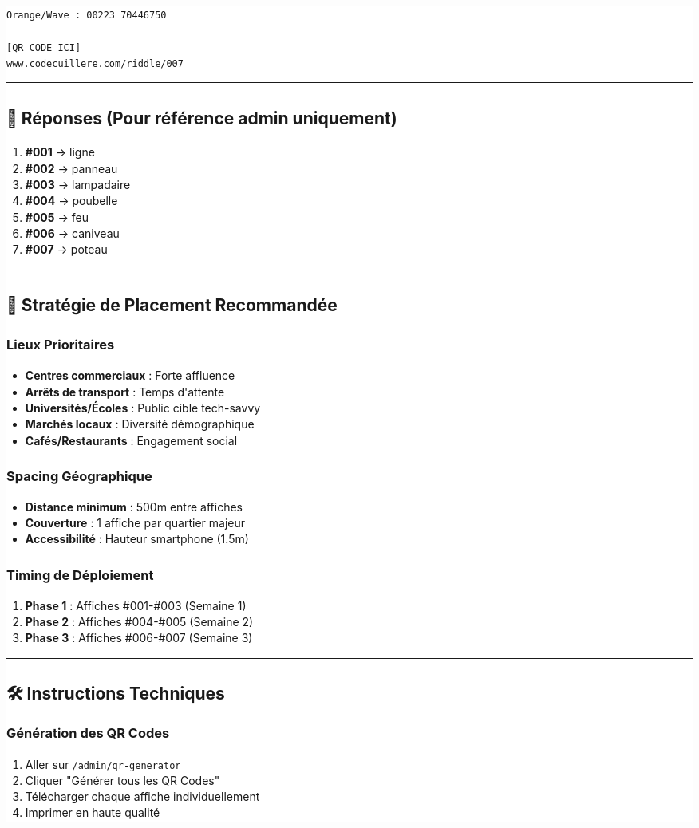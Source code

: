```
Orange/Wave : 00223 70446750

[QR CODE ICI]
www.codecuillere.com/riddle/007
```

---

## 🎯 Réponses (Pour référence admin uniquement)

1. **#001** → ligne
2. **#002** → panneau
3. **#003** → lampadaire
4. **#004** → poubelle
5. **#005** → feu
6. **#006** → caniveau
7. **#007** → poteau

---

## 📍 Stratégie de Placement Recommandée

### Lieux Prioritaires
- **Centres commerciaux** : Forte affluence
- **Arrêts de transport** : Temps d'attente
- **Universités/Écoles** : Public cible tech-savvy
- **Marchés locaux** : Diversité démographique
- **Cafés/Restaurants** : Engagement social

### Spacing Géographique
- **Distance minimum** : 500m entre affiches
- **Couverture** : 1 affiche par quartier majeur
- **Accessibilité** : Hauteur smartphone (1.5m)

### Timing de Déploiement
1. **Phase 1** : Affiches #001-#003 (Semaine 1)
2. **Phase 2** : Affiches #004-#005 (Semaine 2)  
3. **Phase 3** : Affiches #006-#007 (Semaine 3)

---

## 🛠️ Instructions Techniques

### Génération des QR Codes
1. Aller sur `/admin/qr-generator`
2. Cliquer "Générer tous les QR Codes"
3. Télécharger chaque affiche individuellement
4. Imprimer en haute qualité
